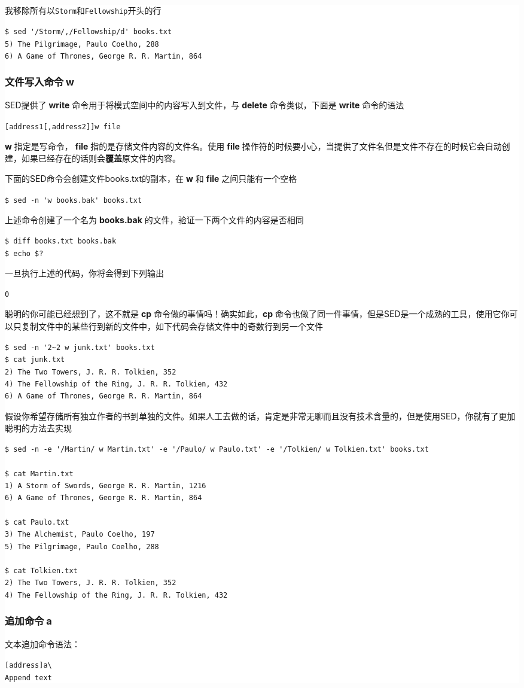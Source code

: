 我移除所有以`Storm`和`Fellowship`开头的行
    
    $ sed '/Storm/,/Fellowship/d' books.txt  
    5) The Pilgrimage, Paulo Coelho, 288 
    6) A Game of Thrones, George R. R. Martin, 864 

### 文件写入命令 **w**

SED提供了 **write** 命令用于将模式空间中的内容写入到文件，与 **delete** 命令类似，下面是 **write** 命令的语法

    [address1[,address2]]w file 

**w** 指定是写命令， **file** 指的是存储文件内容的文件名。使用 **file** 操作符的时候要小心，当提供了文件名但是文件不存在的时候它会自动创建，如果已经存在的话则会**覆盖**原文件的内容。

下面的SED命令会创建文件books.txt的副本，在 **w** 和 **file** 之间只能有一个空格

    $ sed -n 'w books.bak' books.txt 

上述命令创建了一个名为 **books.bak** 的文件，验证一下两个文件的内容是否相同

    $ diff books.txt books.bak  
    $ echo $?

一旦执行上述的代码，你将会得到下列输出

    0

聪明的你可能已经想到了，这不就是 **cp** 命令做的事情吗！确实如此，**cp** 命令也做了同一件事情，但是SED是一个成熟的工具，使用它你可以只复制文件中的某些行到新的文件中，如下代码会存储文件中的奇数行到另一个文件
    
    $ sed -n '2~2 w junk.txt' books.txt  
    $ cat junk.txt 
    2) The Two Towers, J. R. R. Tolkien, 352 
    4) The Fellowship of the Ring, J. R. R. Tolkien, 432 
    6) A Game of Thrones, George R. R. Martin, 864 

假设你希望存储所有独立作者的书到单独的文件。如果人工去做的话，肯定是非常无聊而且没有技术含量的，但是使用SED，你就有了更加聪明的方法去实现

    $ sed -n -e '/Martin/ w Martin.txt' -e '/Paulo/ w Paulo.txt' -e '/Tolkien/ w Tolkien.txt' books.txt    
    
    $ cat Martin.txt
    1) A Storm of Swords, George R. R. Martin, 1216 
    6) A Game of Thrones, George R. R. Martin, 864

    $ cat Paulo.txt
    3) The Alchemist, Paulo Coelho, 197 
    5) The Pilgrimage, Paulo Coelho, 288

    $ cat Tolkien.txt
    2) The Two Towers, J. R. R. Tolkien, 352 
    4) The Fellowship of the Ring, J. R. R. Tolkien, 432


### 追加命令 **a**

文本追加命令语法：

    [address]a\ 
    Append text 
